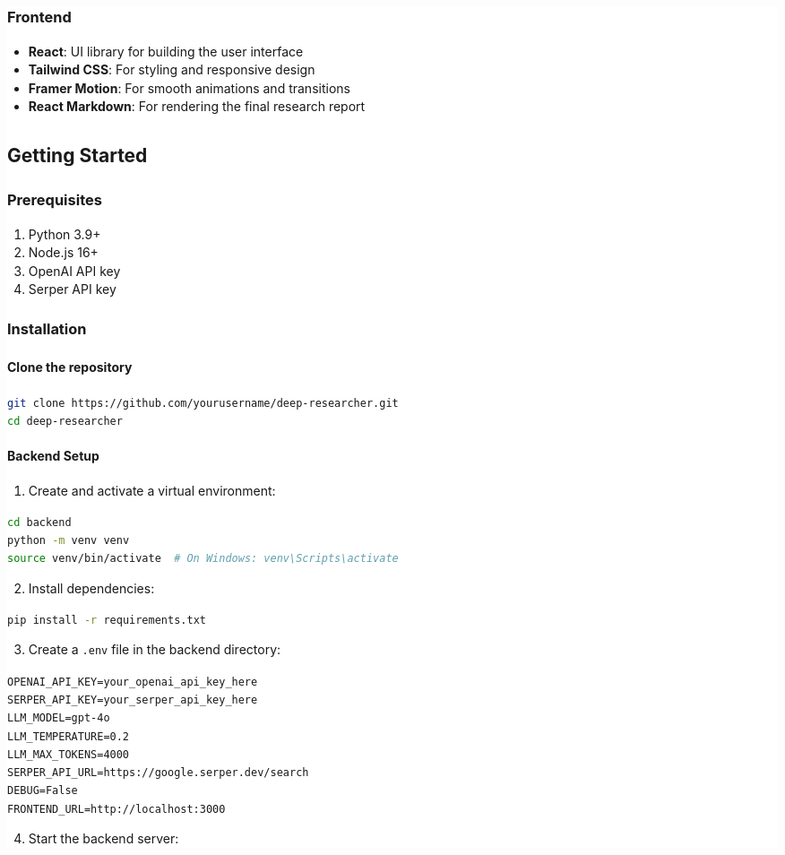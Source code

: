 ### Frontend
- **React**: UI library for building the user interface
- **Tailwind CSS**: For styling and responsive design
- **Framer Motion**: For smooth animations and transitions
- **React Markdown**: For rendering the final research report

## Getting Started

### Prerequisites

1. Python 3.9+
2. Node.js 16+
3. OpenAI API key
4. Serper API key

### Installation

#### Clone the repository

```bash
git clone https://github.com/yourusername/deep-researcher.git
cd deep-researcher
```

#### Backend Setup

1. Create and activate a virtual environment:

```bash
cd backend
python -m venv venv
source venv/bin/activate  # On Windows: venv\Scripts\activate
```

2. Install dependencies:

```bash
pip install -r requirements.txt
```

3. Create a `.env` file in the backend directory:

```
OPENAI_API_KEY=your_openai_api_key_here
SERPER_API_KEY=your_serper_api_key_here
LLM_MODEL=gpt-4o
LLM_TEMPERATURE=0.2
LLM_MAX_TOKENS=4000
SERPER_API_URL=https://google.serper.dev/search
DEBUG=False
FRONTEND_URL=http://localhost:3000
```

4. Start the backend server:
